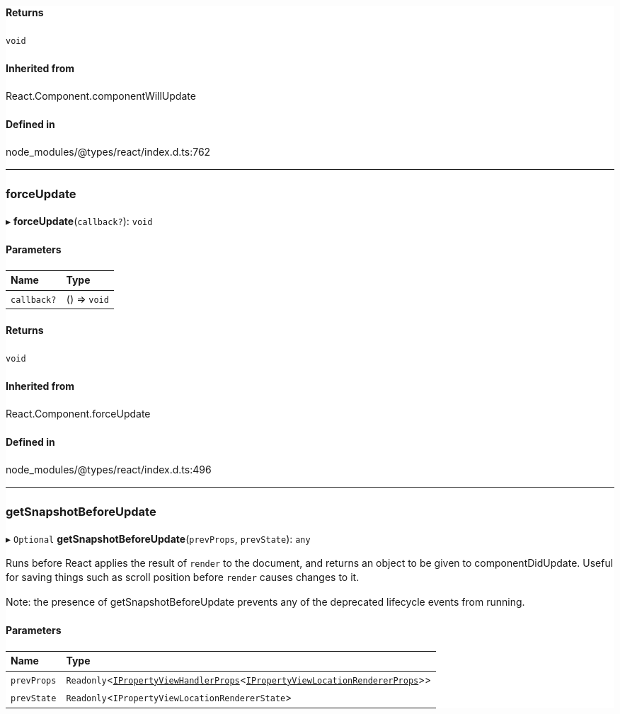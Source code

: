 #### Returns

`void`

#### Inherited from

React.Component.componentWillUpdate

#### Defined in

node_modules/@types/react/index.d.ts:762

___

### forceUpdate

▸ **forceUpdate**(`callback?`): `void`

#### Parameters

| Name | Type |
| :------ | :------ |
| `callback?` | () => `void` |

#### Returns

`void`

#### Inherited from

React.Component.forceUpdate

#### Defined in

node_modules/@types/react/index.d.ts:496

___

### getSnapshotBeforeUpdate

▸ `Optional` **getSnapshotBeforeUpdate**(`prevProps`, `prevState`): `any`

Runs before React applies the result of `render` to the document, and
returns an object to be given to componentDidUpdate. Useful for saving
things such as scroll position before `render` causes changes to it.

Note: the presence of getSnapshotBeforeUpdate prevents any of the deprecated
lifecycle events from running.

#### Parameters

| Name | Type |
| :------ | :------ |
| `prevProps` | `Readonly`<[`IPropertyViewHandlerProps`](../interfaces/client_internal_components_PropertyView.IPropertyViewHandlerProps.md)<[`IPropertyViewLocationRendererProps`](../interfaces/client_internal_components_PropertyView_PropertyViewLocation.IPropertyViewLocationRendererProps.md)\>\> |
| `prevState` | `Readonly`<`IPropertyViewLocationRendererState`\> |
